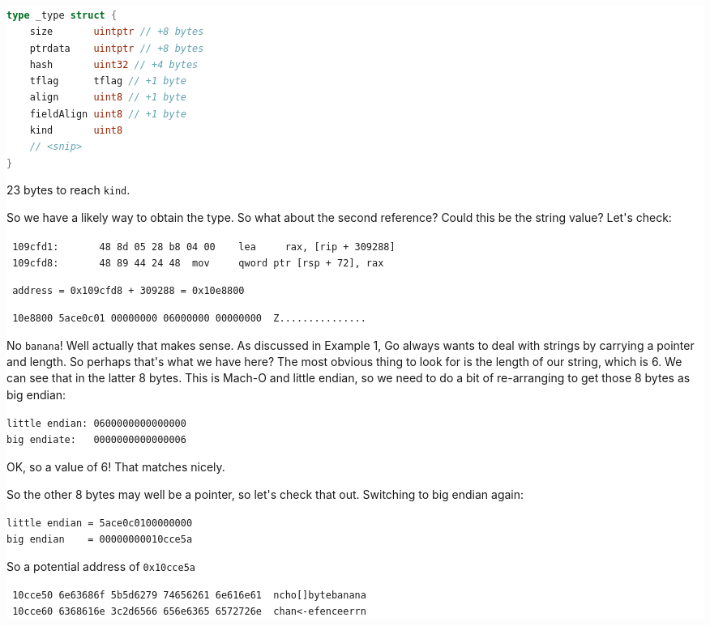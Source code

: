 ```go
type _type struct {
	size       uintptr // +8 bytes
	ptrdata    uintptr // +8 bytes
	hash       uint32 // +4 bytes
	tflag      tflag // +1 byte
	align      uint8 // +1 byte
	fieldAlign uint8 // +1 byte
	kind       uint8
	// <snip>
}
```

23 bytes to reach `kind`.

So we have a likely way to obtain the type. So what about the second reference? Could this be the string value? Let's
check:

```
 109cfd1:       48 8d 05 28 b8 04 00    lea     rax, [rip + 309288]
 109cfd8:       48 89 44 24 48  mov     qword ptr [rsp + 72], rax
```

```
 address = 0x109cfd8 + 309288 = 0x10e8800
```

```
 10e8800 5ace0c01 00000000 06000000 00000000  Z...............
```

No `banana`! Well actually that makes sense. As discussed in Example 1, Go always wants to deal with strings by carrying
a pointer and length. So perhaps that's what we have here? The most obvious thing to look for is the length of our
string, which is 6. We can see that in the latter 8 bytes. This is Mach-O and little endian, so we need to do a bit of
re-arranging to get those 8 bytes as big endian:

```
little endian: 0600000000000000
big endiate:   0000000000000006
```

OK, so a value of 6! That matches nicely.

So the other 8 bytes may well be a pointer, so let's check that out. Switching to big endian again:

```
little endian = 5ace0c0100000000
big endian    = 00000000010cce5a
```

So a potential address of `0x10cce5a`

```
 10cce50 6e63686f 5b5d6279 74656261 6e616e61  ncho[]bytebanana
 10cce60 6368616e 3c2d6566 656e6365 6572726e  chan<-efenceerrn
```
